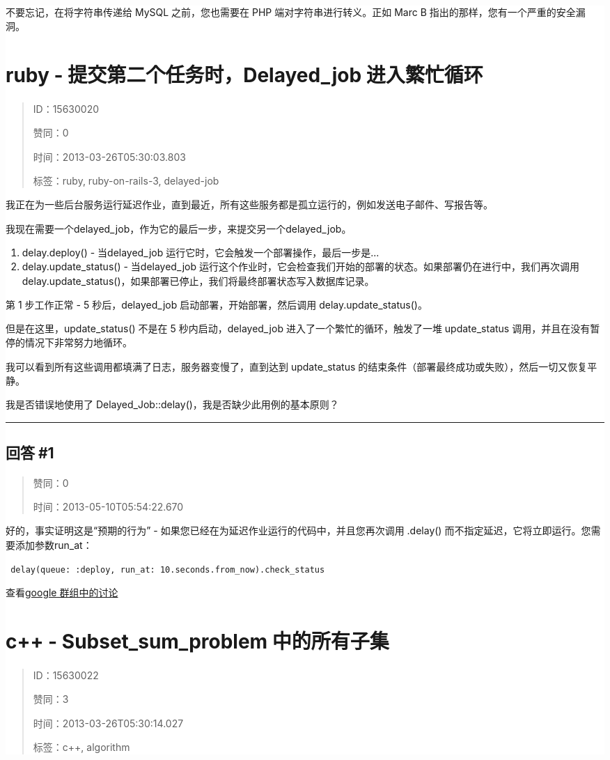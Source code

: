 不要忘记，在将字符串传递给 MySQL 之前，您也需要在 PHP 端对字符串进行转义。正如 Marc B 指出的那样，您有一个严重的安全漏洞。

# ruby - 提交第二个任务时，Delayed_job 进入繁忙循环

> ID：15630020
> 
> 赞同：0
> 
> 时间：2013-03-26T05:30:03.803
> 
> 标签：ruby, ruby-on-rails-3, delayed-job

我正在为一些后台服务运行延迟作业，直到最近，所有这些服务都是孤立运行的，例如发送电子邮件、写报告等。

我现在需要一个delayed_job，作为它的最后一步，来提交另一个delayed_job。

1.  delay.deploy() - 当delayed_job 运行它时，它会触发一个部署操作，最后一步是...
2.  delay.update_status() - 当delayed_job 运行这个作业时，它会检查我们开始的部署的状态。如果部署仍在进行中，我们再次调用 delay.update_status()，如果部署已停止，我们将最终部署状态写入数据库记录。

第 1 步工作正常 - 5 秒后，delayed_job 启动部署，开始部署，然后调用 delay.update_status()。

但是在这里，update_status() 不是在 5 秒内启动，delayed_job 进入了一个繁忙的循环，触发了一堆 update_status 调用，并且在没有暂停的情况下非常努力地循环。

我可以看到所有这些调用都填满了日志，服务器变慢了，直到达到 update_status 的结束条件（部署最终成功或失败），然后一切又恢复平静。

我是否错误地使用了 Delayed_Job::delay()，我是否缺少此用例的基本原则？

* * *

## 回答 #1

> 赞同：0
> 
> 时间：2013-05-10T05:54:22.670

好的，事实证明这是“预期的行为” - 如果您已经在为延迟作业运行的代码中，并且您再次调用 .delay() 而不指定延迟，它将立即运行。您需要添加参数run_at：

```
 delay(queue: :deploy, run_at: 10.seconds.from_now).check_status 
```

查看[google 群组中的讨论](https://groups.google.com/forum/?hl=en&fromgroups=#!topic/delayed_job/rG6HIXHSFuc)

# c++ - Subset_sum_problem 中的所有子集

> ID：15630022
> 
> 赞同：3
> 
> 时间：2013-03-26T05:30:14.027
> 
> 标签：c++, algorithm
